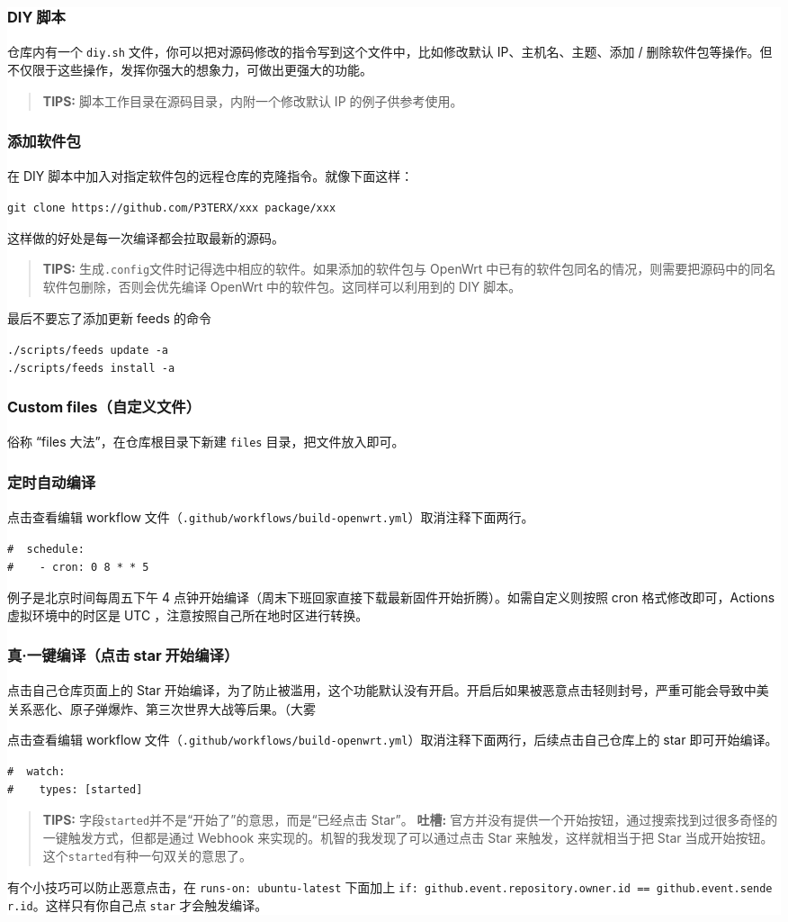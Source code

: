### DIY 脚本

仓库内有一个 `diy.sh` 文件，你可以把对源码修改的指令写到这个文件中，比如修改默认 IP、主机名、主题、添加 / 删除软件包等操作。但不仅限于这些操作，发挥你强大的想象力，可做出更强大的功能。

> **TIPS:** 脚本工作目录在源码目录，内附一个修改默认 IP 的例子供参考使用。

### 添加软件包

在 DIY 脚本中加入对指定软件包的远程仓库的克隆指令。就像下面这样：

```none
git clone https://github.com/P3TERX/xxx package/xxx
```

这样做的好处是每一次编译都会拉取最新的源码。

> **TIPS:** 生成`.config`文件时记得选中相应的软件。如果添加的软件包与 Open­Wrt 中已有的软件包同名的情况，则需要把源码中的同名软件包删除，否则会优先编译 Open­Wrt 中的软件包。这同样可以利用到的 DIY 脚本。

最后不要忘了添加更新 feeds 的命令

```none
./scripts/feeds update -a
./scripts/feeds install -a
```

### Custom files（自定义文件）

俗称 “files 大法”，在仓库根目录下新建 `files` 目录，把文件放入即可。

### 定时自动编译

点击查看编辑 work­flow 文件（`.github/workflows/build-openwrt.yml`）取消注释下面两行。

```none
#  schedule:
#    - cron: 0 8 * * 5
```

例子是北京时间每周五下午 4 点钟开始编译（周末下班回家直接下载最新固件开始折腾）。如需自定义则按照 cron 格式修改即可，Ac­tions 虚拟环境中的时区是 UTC ，注意按照自己所在地时区进行转换。

### 真·一键编译（点击 star 开始编译）

点击自己仓库页面上的 Star 开始编译，为了防止被滥用，这个功能默认没有开启。开启后如果被恶意点击轻则封号，严重可能会导致中美关系恶化、原子弹爆炸、第三次世界大战等后果。（大雾

点击查看编辑 work­flow 文件（`.github/workflows/build-openwrt.yml`）取消注释下面两行，后续点击自己仓库上的 star 即可开始编译。

```none
#  watch:
#    types: [started]
```

> **TIPS:** 字段`started`并不是“开始了”的意思，而是“已经点击 Star”。 **吐槽:** 官方并没有提供一个开始按钮，通过搜索找到过很多奇怪的一键触发方式，但都是通过 Web­hook 来实现的。机智的我发现了可以通过点击 Star 来触发，这样就相当于把 Star 当成开始按钮。这个`started`有种一句双关的意思了。

有个小技巧可以防止恶意点击，在 `runs-on: ubuntu-latest` 下面加上 `if: github.event.repository.owner.id == github.event.sender.id`。这样只有你自己点 `star` 才会触发编译。

